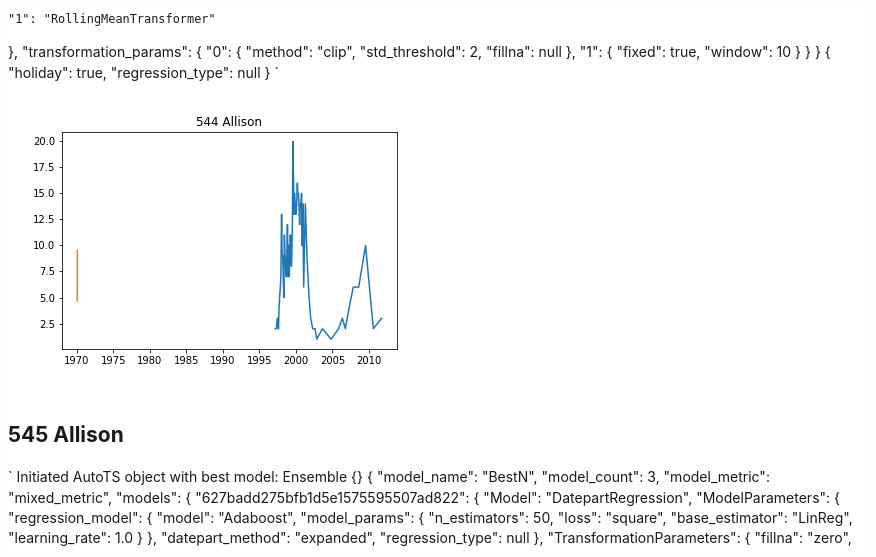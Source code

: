     "1": "RollingMeanTransformer"
  },
  "transformation_params": {
    "0": {
      "method": "clip",
      "std_threshold": 2,
      "fillna": null
    },
    "1": {
      "fixed": true,
      "window": 10
    }
  }
}
{
  "holiday": true,
  "regression_type": null
}
`

![](fig/544_Allison.png)
## 545 Allison
`
Initiated AutoTS object with best model: 
Ensemble
{}
{
  "model_name": "BestN",
  "model_count": 3,
  "model_metric": "mixed_metric",
  "models": {
    "627badd275bfb1d5e1575595507ad822": {
      "Model": "DatepartRegression",
      "ModelParameters": {
        "regression_model": {
          "model": "Adaboost",
          "model_params": {
            "n_estimators": 50,
            "loss": "square",
            "base_estimator": "LinReg",
            "learning_rate": 1.0
          }
        },
        "datepart_method": "expanded",
        "regression_type": null
      },
      "TransformationParameters": {
        "fillna": "zero",